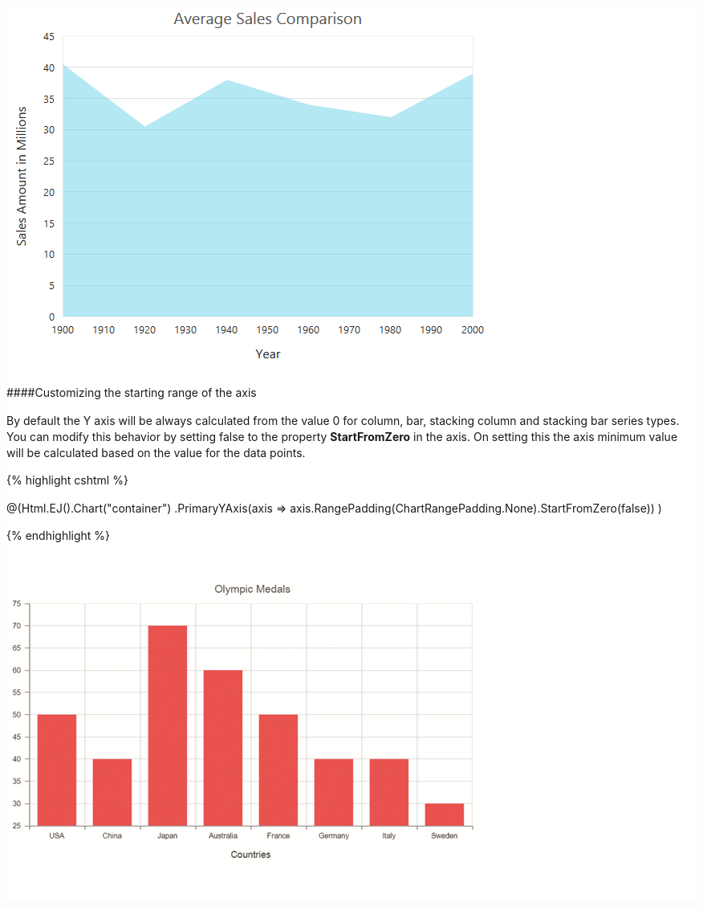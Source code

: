 ![Normal in ASP.NET MVC Chart](Axis_images/axis_img11.png)


####Customizing the starting range of the axis

By default the Y axis will be always calculated from the value 0 for column, bar, stacking column and stacking bar series types. You can modify this behavior by setting false to the property **StartFromZero** in the axis. On setting this the axis minimum value will be calculated based on the value for the data points.

{% highlight cshtml %}

@(Html.EJ().Chart("container")
        .PrimaryYAxis(axis => axis.RangePadding(ChartRangePadding.None).StartFromZero(false))
    )

{% endhighlight %}

![Start from zero in ASP.NET MVC Chart](Axis_images/axis_img66.png)

